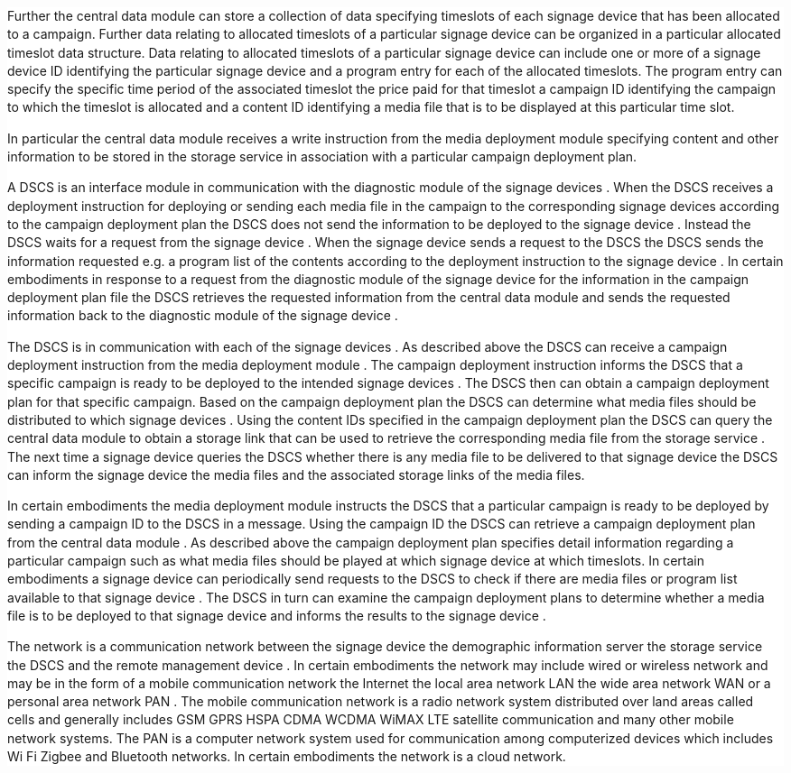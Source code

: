 Further the central data module can store a collection of data specifying timeslots of each signage device that has been allocated to a campaign. Further data relating to allocated timeslots of a particular signage device can be organized in a particular allocated timeslot data structure. Data relating to allocated timeslots of a particular signage device can include one or more of a signage device ID identifying the particular signage device and a program entry for each of the allocated timeslots. The program entry can specify the specific time period of the associated timeslot the price paid for that timeslot a campaign ID identifying the campaign to which the timeslot is allocated and a content ID identifying a media file that is to be displayed at this particular time slot.

In particular the central data module receives a write instruction from the media deployment module specifying content and other information to be stored in the storage service in association with a particular campaign deployment plan.

A DSCS is an interface module in communication with the diagnostic module of the signage devices . When the DSCS receives a deployment instruction for deploying or sending each media file in the campaign to the corresponding signage devices according to the campaign deployment plan the DSCS does not send the information to be deployed to the signage device . Instead the DSCS waits for a request from the signage device . When the signage device sends a request to the DSCS the DSCS sends the information requested e.g. a program list of the contents according to the deployment instruction to the signage device . In certain embodiments in response to a request from the diagnostic module of the signage device for the information in the campaign deployment plan file the DSCS retrieves the requested information from the central data module and sends the requested information back to the diagnostic module of the signage device .

The DSCS is in communication with each of the signage devices . As described above the DSCS can receive a campaign deployment instruction from the media deployment module . The campaign deployment instruction informs the DSCS that a specific campaign is ready to be deployed to the intended signage devices . The DSCS then can obtain a campaign deployment plan for that specific campaign. Based on the campaign deployment plan the DSCS can determine what media files should be distributed to which signage devices . Using the content IDs specified in the campaign deployment plan the DSCS can query the central data module to obtain a storage link that can be used to retrieve the corresponding media file from the storage service . The next time a signage device queries the DSCS whether there is any media file to be delivered to that signage device the DSCS can inform the signage device the media files and the associated storage links of the media files.

In certain embodiments the media deployment module instructs the DSCS that a particular campaign is ready to be deployed by sending a campaign ID to the DSCS in a message. Using the campaign ID the DSCS can retrieve a campaign deployment plan from the central data module . As described above the campaign deployment plan specifies detail information regarding a particular campaign such as what media files should be played at which signage device at which timeslots. In certain embodiments a signage device can periodically send requests to the DSCS to check if there are media files or program list available to that signage device . The DSCS in turn can examine the campaign deployment plans to determine whether a media file is to be deployed to that signage device and informs the results to the signage device .

The network is a communication network between the signage device the demographic information server the storage service the DSCS and the remote management device . In certain embodiments the network may include wired or wireless network and may be in the form of a mobile communication network the Internet the local area network LAN the wide area network WAN or a personal area network PAN . The mobile communication network is a radio network system distributed over land areas called cells and generally includes GSM GPRS HSPA CDMA WCDMA WiMAX LTE satellite communication and many other mobile network systems. The PAN is a computer network system used for communication among computerized devices which includes Wi Fi Zigbee and Bluetooth networks. In certain embodiments the network is a cloud network.
